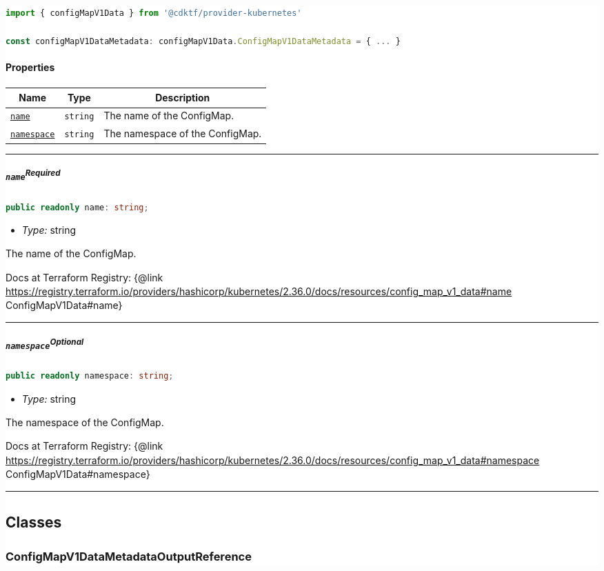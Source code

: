 ```typescript
import { configMapV1Data } from '@cdktf/provider-kubernetes'

const configMapV1DataMetadata: configMapV1Data.ConfigMapV1DataMetadata = { ... }
```

#### Properties <a name="Properties" id="Properties"></a>

| **Name** | **Type** | **Description** |
| --- | --- | --- |
| <code><a href="#@cdktf/provider-kubernetes.configMapV1Data.ConfigMapV1DataMetadata.property.name">name</a></code> | <code>string</code> | The name of the ConfigMap. |
| <code><a href="#@cdktf/provider-kubernetes.configMapV1Data.ConfigMapV1DataMetadata.property.namespace">namespace</a></code> | <code>string</code> | The namespace of the ConfigMap. |

---

##### `name`<sup>Required</sup> <a name="name" id="@cdktf/provider-kubernetes.configMapV1Data.ConfigMapV1DataMetadata.property.name"></a>

```typescript
public readonly name: string;
```

- *Type:* string

The name of the ConfigMap.

Docs at Terraform Registry: {@link https://registry.terraform.io/providers/hashicorp/kubernetes/2.36.0/docs/resources/config_map_v1_data#name ConfigMapV1Data#name}

---

##### `namespace`<sup>Optional</sup> <a name="namespace" id="@cdktf/provider-kubernetes.configMapV1Data.ConfigMapV1DataMetadata.property.namespace"></a>

```typescript
public readonly namespace: string;
```

- *Type:* string

The namespace of the ConfigMap.

Docs at Terraform Registry: {@link https://registry.terraform.io/providers/hashicorp/kubernetes/2.36.0/docs/resources/config_map_v1_data#namespace ConfigMapV1Data#namespace}

---

## Classes <a name="Classes" id="Classes"></a>

### ConfigMapV1DataMetadataOutputReference <a name="ConfigMapV1DataMetadataOutputReference" id="@cdktf/provider-kubernetes.configMapV1Data.ConfigMapV1DataMetadataOutputReference"></a>
